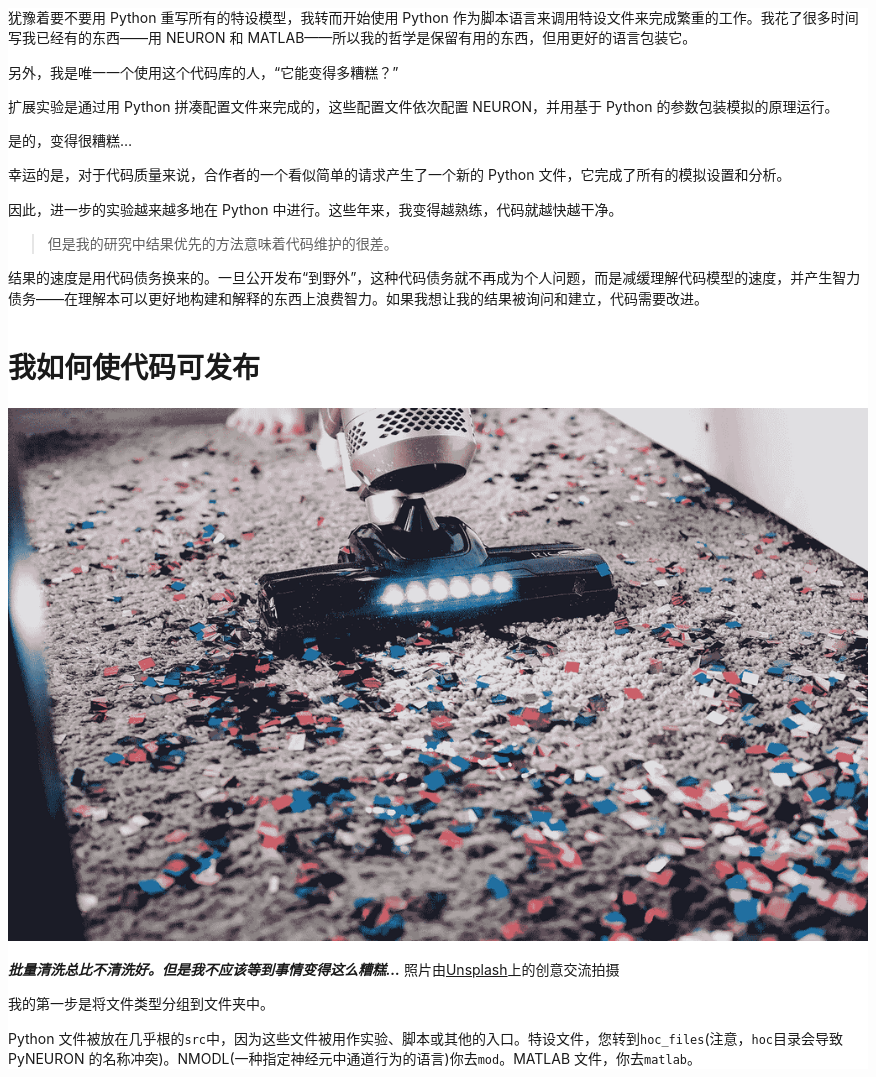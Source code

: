犹豫着要不要用 Python 重写所有的特设模型，我转而开始使用 Python 作为脚本语言来调用特设文件来完成繁重的工作。我花了很多时间写我已经有的东西——用 NEURON 和 MATLAB——所以我的哲学是保留有用的东西，但用更好的语言包装它。

另外，我是唯一一个使用这个代码库的人，“它能变得多糟糕？”

扩展实验是通过用 Python 拼凑配置文件来完成的，这些配置文件依次配置 NEURON，并用基于 Python 的参数包装模拟的原理运行。

是的，变得很糟糕…

幸运的是，对于代码质量来说，合作者的一个看似简单的请求产生了一个新的 Python 文件，它完成了所有的模拟设置和分析。

因此，进一步的实验越来越多地在 Python 中进行。这些年来，我变得越熟练，代码就越快越干净。

> 但是我的研究中结果优先的方法意味着代码维护的很差。

结果的速度是用代码债务换来的。一旦公开发布“到野外”，这种代码债务就不再成为个人问题，而是减缓理解代码模型的速度，并产生智力债务——在理解本可以更好地构建和解释的东西上浪费智力。如果我想让我的结果被询问和建立，代码需要改进。

# 我如何使代码可发布

![](img/ad2bad209dce615abd890011940f26af.png)

***批量清洗总比不清洗好。但是我不应该等到事情变得这么糟糕…*** 照片由[Unsplash](https://unsplash.com/@thecreative_exchange?utm_source=medium&utm_medium=referral)上的创意交流拍摄

我的第一步是将文件类型分组到文件夹中。

Python 文件被放在几乎根的`src`中，因为这些文件被用作实验、脚本或其他的入口。特设文件，您转到`hoc_files`(注意，`hoc`目录会导致 PyNEURON 的名称冲突)。NMODL(一种指定神经元中通道行为的语言)你去`mod`。MATLAB 文件，你去`matlab`。
